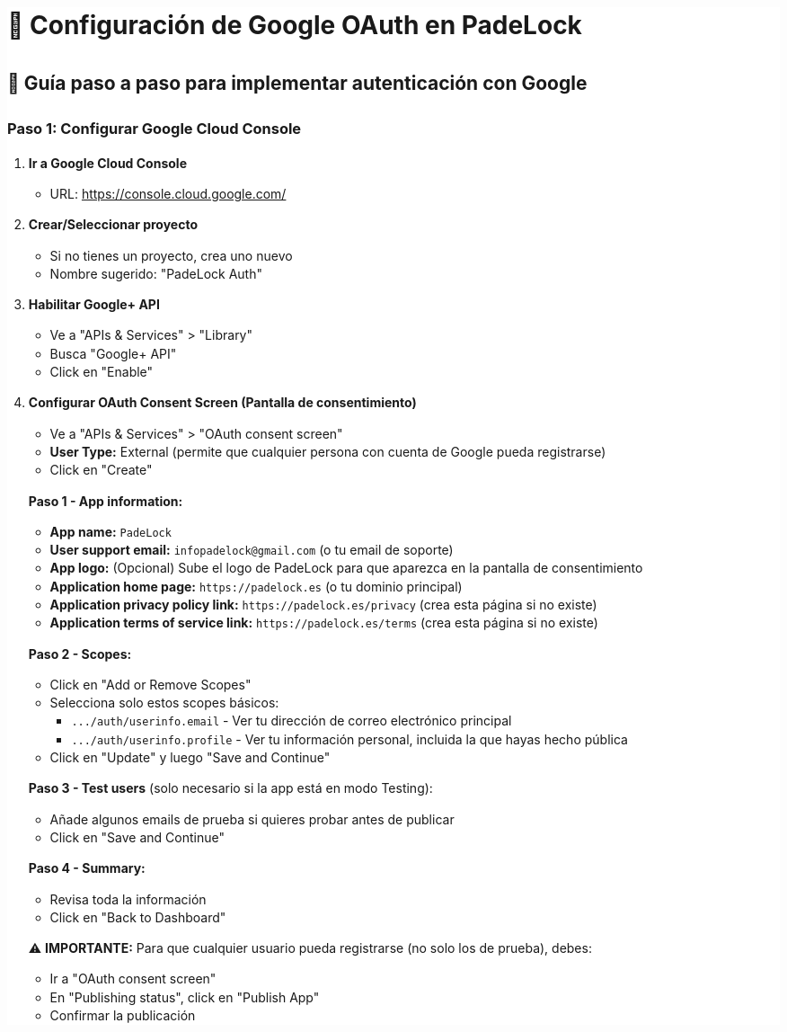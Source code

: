 # 🔐 Configuración de Google OAuth en PadeLock

## 📝 Guía paso a paso para implementar autenticación con Google

### **Paso 1: Configurar Google Cloud Console**

1. **Ir a Google Cloud Console**
   - URL: https://console.cloud.google.com/

2. **Crear/Seleccionar proyecto**
   - Si no tienes un proyecto, crea uno nuevo
   - Nombre sugerido: "PadeLock Auth"

3. **Habilitar Google+ API**
   - Ve a "APIs & Services" > "Library"
   - Busca "Google+ API"
   - Click en "Enable"

4. **Configurar OAuth Consent Screen (Pantalla de consentimiento)**
   - Ve a "APIs & Services" > "OAuth consent screen"
   - **User Type:** External (permite que cualquier persona con cuenta de Google pueda registrarse)
   - Click en "Create"

   **Paso 1 - App information:**
   - **App name:** `PadeLock`
   - **User support email:** `infopadelock@gmail.com` (o tu email de soporte)
   - **App logo:** (Opcional) Sube el logo de PadeLock para que aparezca en la pantalla de consentimiento
   - **Application home page:** `https://padelock.es` (o tu dominio principal)
   - **Application privacy policy link:** `https://padelock.es/privacy` (crea esta página si no existe)
   - **Application terms of service link:** `https://padelock.es/terms` (crea esta página si no existe)

   **Paso 2 - Scopes:**
   - Click en "Add or Remove Scopes"
   - Selecciona solo estos scopes básicos:
     - `.../auth/userinfo.email` - Ver tu dirección de correo electrónico principal
     - `.../auth/userinfo.profile` - Ver tu información personal, incluida la que hayas hecho pública
   - Click en "Update" y luego "Save and Continue"

   **Paso 3 - Test users** (solo necesario si la app está en modo Testing):
   - Añade algunos emails de prueba si quieres probar antes de publicar
   - Click en "Save and Continue"

   **Paso 4 - Summary:**
   - Revisa toda la información
   - Click en "Back to Dashboard"

   ⚠️ **IMPORTANTE:** Para que cualquier usuario pueda registrarse (no solo los de prueba), debes:
   - Ir a "OAuth consent screen"
   - En "Publishing status", click en "Publish App"
   - Confirmar la publicación
